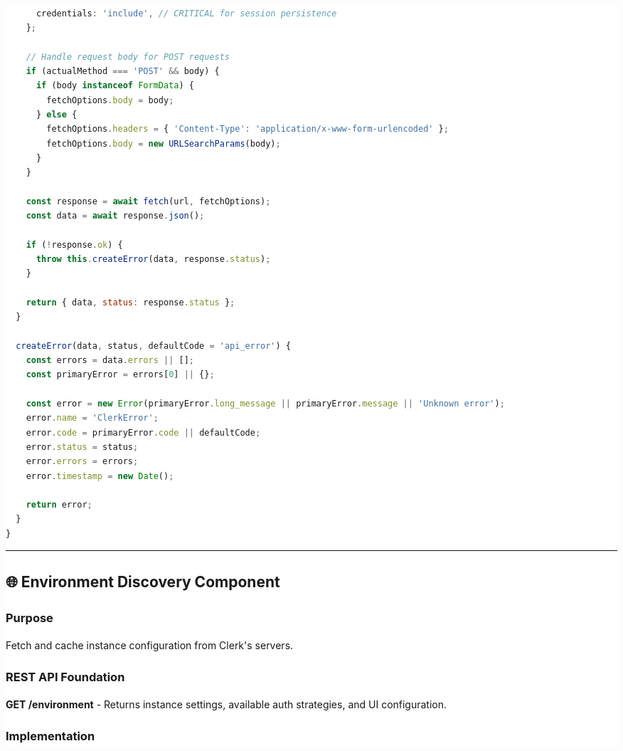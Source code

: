 ```javascript
      credentials: 'include', // CRITICAL for session persistence
    };
    
    // Handle request body for POST requests
    if (actualMethod === 'POST' && body) {
      if (body instanceof FormData) {
        fetchOptions.body = body;
      } else {
        fetchOptions.headers = { 'Content-Type': 'application/x-www-form-urlencoded' };
        fetchOptions.body = new URLSearchParams(body);
      }
    }
    
    const response = await fetch(url, fetchOptions);
    const data = await response.json();
    
    if (!response.ok) {
      throw this.createError(data, response.status);
    }
    
    return { data, status: response.status };
  }

  createError(data, status, defaultCode = 'api_error') {
    const errors = data.errors || [];
    const primaryError = errors[0] || {};
    
    const error = new Error(primaryError.long_message || primaryError.message || 'Unknown error');
    error.name = 'ClerkError';
    error.code = primaryError.code || defaultCode;
    error.status = status;
    error.errors = errors;
    error.timestamp = new Date();
    
    return error;
  }
}
```

---

## 🌐 Environment Discovery Component

### Purpose
Fetch and cache instance configuration from Clerk's servers.

### REST API Foundation
**GET /environment** - Returns instance settings, available auth strategies, and UI configuration.

### Implementation
